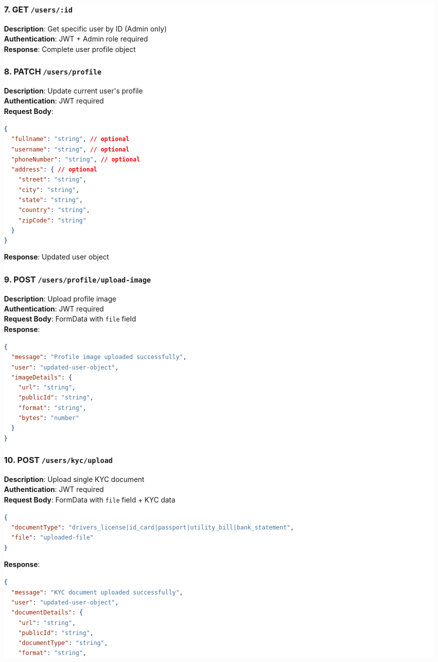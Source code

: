 ### 7. **GET** `/users/:id`
**Description**: Get specific user by ID (Admin only)  
**Authentication**: JWT + Admin role required  
**Response**: Complete user profile object

### 8. **PATCH** `/users/profile`
**Description**: Update current user's profile  
**Authentication**: JWT required  
**Request Body**:
```json
{
  "fullname": "string", // optional
  "username": "string", // optional
  "phoneNumber": "string", // optional
  "address": { // optional
    "street": "string",
    "city": "string",
    "state": "string", 
    "country": "string",
    "zipCode": "string"
  }
}
```
**Response**: Updated user object

### 9. **POST** `/users/profile/upload-image`
**Description**: Upload profile image  
**Authentication**: JWT required  
**Request Body**: FormData with `file` field  
**Response**:
```json
{
  "message": "Profile image uploaded successfully",
  "user": "updated-user-object",
  "imageDetails": {
    "url": "string",
    "publicId": "string",
    "format": "string",
    "bytes": "number"
  }
}
```

### 10. **POST** `/users/kyc/upload`
**Description**: Upload single KYC document  
**Authentication**: JWT required  
**Request Body**: FormData with `file` field + KYC data
```json
{
  "documentType": "drivers_license|id_card|passport|utility_bill|bank_statement",
  "file": "uploaded-file"
}
```
**Response**:
```json
{
  "message": "KYC document uploaded successfully",
  "user": "updated-user-object",
  "documentDetails": {
    "url": "string",
    "publicId": "string", 
    "documentType": "string",
    "format": "string",
```